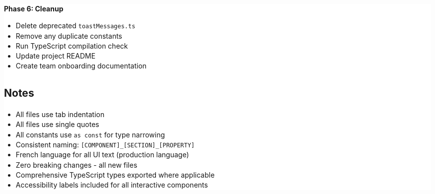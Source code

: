 **Phase 6: Cleanup**

- Delete deprecated `toastMessages.ts`
- Remove any duplicate constants
- Run TypeScript compilation check
- Update project README
- Create team onboarding documentation

## Notes

- All files use tab indentation
- All files use single quotes
- All constants use `as const` for type narrowing
- Consistent naming: `[COMPONENT]_[SECTION]_[PROPERTY]`
- French language for all UI text (production language)
- Zero breaking changes - all new files
- Comprehensive TypeScript types exported where applicable
- Accessibility labels included for all interactive components
